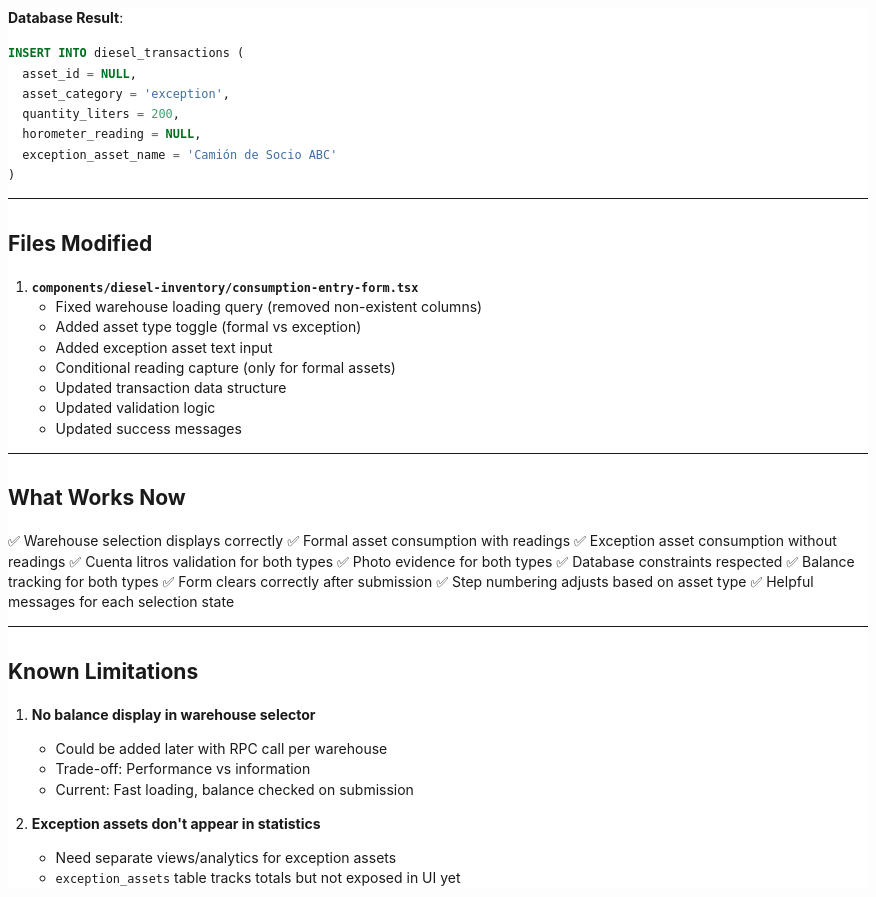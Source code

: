 **Database Result**:
```sql
INSERT INTO diesel_transactions (
  asset_id = NULL,
  asset_category = 'exception',
  quantity_liters = 200,
  horometer_reading = NULL,
  exception_asset_name = 'Camión de Socio ABC'
)
```

---

## Files Modified

1. **`components/diesel-inventory/consumption-entry-form.tsx`**
   - Fixed warehouse loading query (removed non-existent columns)
   - Added asset type toggle (formal vs exception)
   - Added exception asset text input
   - Conditional reading capture (only for formal assets)
   - Updated transaction data structure
   - Updated validation logic
   - Updated success messages

---

## What Works Now

✅ Warehouse selection displays correctly
✅ Formal asset consumption with readings
✅ Exception asset consumption without readings
✅ Cuenta litros validation for both types
✅ Photo evidence for both types
✅ Database constraints respected
✅ Balance tracking for both types
✅ Form clears correctly after submission
✅ Step numbering adjusts based on asset type
✅ Helpful messages for each selection state

---

## Known Limitations

1. **No balance display in warehouse selector**
   - Could be added later with RPC call per warehouse
   - Trade-off: Performance vs information
   - Current: Fast loading, balance checked on submission

2. **Exception assets don't appear in statistics**
   - Need separate views/analytics for exception assets
   - `exception_assets` table tracks totals but not exposed in UI yet
